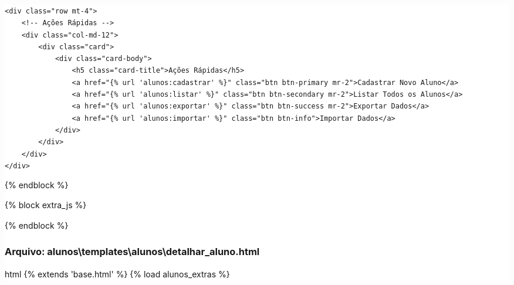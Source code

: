     <div class="row mt-4">
        <!-- Ações Rápidas -->
        <div class="col-md-12">
            <div class="card">
                <div class="card-body">
                    <h5 class="card-title">Ações Rápidas</h5>
                    <a href="{% url 'alunos:cadastrar' %}" class="btn btn-primary mr-2">Cadastrar Novo Aluno</a>
                    <a href="{% url 'alunos:listar' %}" class="btn btn-secondary mr-2">Listar Todos os Alunos</a>
                    <a href="{% url 'alunos:exportar' %}" class="btn btn-success mr-2">Exportar Dados</a>
                    <a href="{% url 'alunos:importar' %}" class="btn btn-info">Importar Dados</a>
                </div>
            </div>
        </div>
    </div>
</div>
{% endblock %}

{% block extra_js %}
<script src="https://cdn.jsdelivr.net/npm/chart.js"></script>
<script>
document.addEventListener('DOMContentLoaded', function() {
    var ctx = document.getElementById('alunosPorCursoChart').getContext('2d');
    var myChart = new Chart(ctx, {
        type: 'bar',
        data: {
            labels: JSON.parse('{{ cursos_labels|safe }}'),
            datasets: [{
                label: 'Número de Alunos',
                data: JSON.parse('{{ alunos_por_curso_data|safe }}'),
                backgroundColor: 'rgba(75, 192, 192, 0.6)',
                borderColor: 'rgba(75, 192, 192, 1)',
                borderWidth: 1
            }]
        },
        options: {
            scales: {
                y: {
                    beginAtZero: true
                }
            }
        }
    });
});
</script>
{% endblock %}




### Arquivo: alunos\templates\alunos\detalhar_aluno.html

html
{% extends 'base.html' %}
{% load alunos_extras %}
